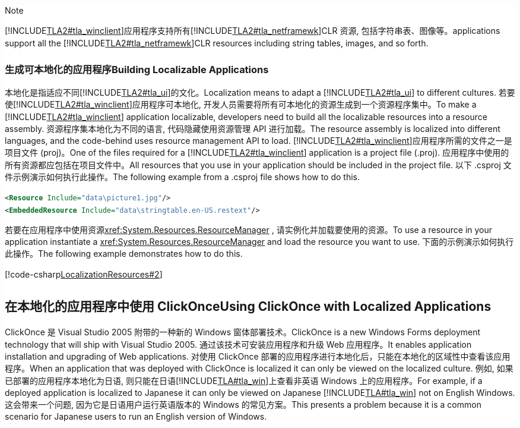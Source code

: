 > [!NOTE]
>  [!INCLUDE[TLA2#tla_winclient](../../../../includes/tla2sharptla-winclient-md.md)]<span data-ttu-id="460ee-199">应用程序支持所有[!INCLUDE[TLA2#tla_netframewk](../../../../includes/tla2sharptla-netframewk-md.md)]CLR 资源, 包括字符串表、图像等。</span><span class="sxs-lookup"><span data-stu-id="460ee-199">applications support all the [!INCLUDE[TLA2#tla_netframewk](../../../../includes/tla2sharptla-netframewk-md.md)]CLR resources including string tables, images, and so forth.</span></span>

<a name="building_localizable_apps"></a>
### <a name="building-localizable-applications"></a><span data-ttu-id="460ee-200">生成可本地化的应用程序</span><span class="sxs-lookup"><span data-stu-id="460ee-200">Building Localizable Applications</span></span>
 <span data-ttu-id="460ee-201">本地化是指适应不同[!INCLUDE[TLA2#tla_ui](../../../../includes/tla2sharptla-ui-md.md)]的文化。</span><span class="sxs-lookup"><span data-stu-id="460ee-201">Localization means to adapt a [!INCLUDE[TLA2#tla_ui](../../../../includes/tla2sharptla-ui-md.md)] to different cultures.</span></span> <span data-ttu-id="460ee-202">若要使[!INCLUDE[TLA2#tla_winclient](../../../../includes/tla2sharptla-winclient-md.md)]应用程序可本地化, 开发人员需要将所有可本地化的资源生成到一个资源程序集中。</span><span class="sxs-lookup"><span data-stu-id="460ee-202">To make a [!INCLUDE[TLA2#tla_winclient](../../../../includes/tla2sharptla-winclient-md.md)] application localizable, developers need to build all the localizable resources into a resource assembly.</span></span> <span data-ttu-id="460ee-203">资源程序集本地化为不同的语言, 代码隐藏使用资源管理 API 进行加载。</span><span class="sxs-lookup"><span data-stu-id="460ee-203">The resource assembly is localized into different languages, and the code-behind uses resource management API to load.</span></span> <span data-ttu-id="460ee-204">[!INCLUDE[TLA2#tla_winclient](../../../../includes/tla2sharptla-winclient-md.md)]应用程序所需的文件之一是项目文件 (proj)。</span><span class="sxs-lookup"><span data-stu-id="460ee-204">One of the files required for a [!INCLUDE[TLA2#tla_winclient](../../../../includes/tla2sharptla-winclient-md.md)] application is a project file (.proj).</span></span> <span data-ttu-id="460ee-205">应用程序中使用的所有资源都应包括在项目文件中。</span><span class="sxs-lookup"><span data-stu-id="460ee-205">All resources that you use in your application should be included in the project file.</span></span> <span data-ttu-id="460ee-206">以下 .csproj 文件示例演示如何执行此操作。</span><span class="sxs-lookup"><span data-stu-id="460ee-206">The following example from a .csproj file shows how to do this.</span></span>

```xml
<Resource Include="data\picture1.jpg"/>
<EmbeddedResource Include="data\stringtable.en-US.restext"/>
```

 <span data-ttu-id="460ee-207">若要在应用程序中使用资源<xref:System.Resources.ResourceManager> , 请实例化并加载要使用的资源。</span><span class="sxs-lookup"><span data-stu-id="460ee-207">To use a resource in your application instantiate a <xref:System.Resources.ResourceManager> and load the resource you want to use.</span></span> <span data-ttu-id="460ee-208">下面的示例演示如何执行此操作。</span><span class="sxs-lookup"><span data-stu-id="460ee-208">The following example demonstrates how to do this.</span></span>

 [!code-csharp[LocalizationResources#2](~/samples/snippets/csharp/VS_Snippets_Wpf/LocalizationResources/CSharp/page1.xaml.cs#2)]

<a name="using_clickonce"></a>
## <a name="using-clickonce-with-localized-applications"></a><span data-ttu-id="460ee-209">在本地化的应用程序中使用 ClickOnce</span><span class="sxs-lookup"><span data-stu-id="460ee-209">Using ClickOnce with Localized Applications</span></span>
 <span data-ttu-id="460ee-210">ClickOnce 是 Visual Studio 2005 附带的一种新的 Windows 窗体部署技术。</span><span class="sxs-lookup"><span data-stu-id="460ee-210">ClickOnce is a new Windows Forms deployment technology that will ship with Visual Studio 2005.</span></span> <span data-ttu-id="460ee-211">通过该技术可安装应用程序和升级 Web 应用程序。</span><span class="sxs-lookup"><span data-stu-id="460ee-211">It enables application installation and upgrading of Web applications.</span></span> <span data-ttu-id="460ee-212">对使用 ClickOnce 部署的应用程序进行本地化后，只能在本地化的区域性中查看该应用程序。</span><span class="sxs-lookup"><span data-stu-id="460ee-212">When an application that was deployed with ClickOnce is localized it can only be viewed on the localized culture.</span></span> <span data-ttu-id="460ee-213">例如, 如果已部署的应用程序本地化为日语, 则只能在日语[!INCLUDE[TLA#tla_win](../../../../includes/tlasharptla-win-md.md)]上查看非英语 Windows 上的应用程序。</span><span class="sxs-lookup"><span data-stu-id="460ee-213">For example, if a deployed application is localized to Japanese it can only be viewed on Japanese [!INCLUDE[TLA#tla_win](../../../../includes/tlasharptla-win-md.md)] not on English Windows.</span></span> <span data-ttu-id="460ee-214">这会带来一个问题, 因为它是日语用户运行英语版本的 Windows 的常见方案。</span><span class="sxs-lookup"><span data-stu-id="460ee-214">This presents a problem because it is a common scenario for Japanese users to run an English version of Windows.</span></span>
